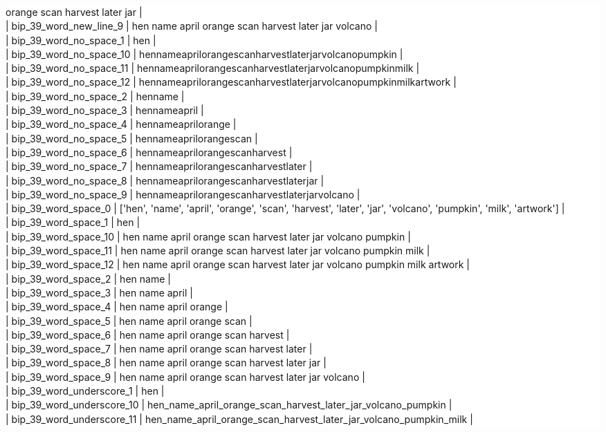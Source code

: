 orange
scan
harvest
later
jar |  
| bip_39_word_new_line_9 | hen
name
april
orange
scan
harvest
later
jar
volcano |  
| bip_39_word_no_space_1 | hen |  
| bip_39_word_no_space_10 | hennameaprilorangescanharvestlaterjarvolcanopumpkin |  
| bip_39_word_no_space_11 | hennameaprilorangescanharvestlaterjarvolcanopumpkinmilk |  
| bip_39_word_no_space_12 | hennameaprilorangescanharvestlaterjarvolcanopumpkinmilkartwork |  
| bip_39_word_no_space_2 | henname |  
| bip_39_word_no_space_3 | hennameapril |  
| bip_39_word_no_space_4 | hennameaprilorange |  
| bip_39_word_no_space_5 | hennameaprilorangescan |  
| bip_39_word_no_space_6 | hennameaprilorangescanharvest |  
| bip_39_word_no_space_7 | hennameaprilorangescanharvestlater |  
| bip_39_word_no_space_8 | hennameaprilorangescanharvestlaterjar |  
| bip_39_word_no_space_9 | hennameaprilorangescanharvestlaterjarvolcano |  
| bip_39_word_space_0 | ['hen', 'name', 'april', 'orange', 'scan', 'harvest', 'later', 'jar', 'volcano', 'pumpkin', 'milk', 'artwork'] |  
| bip_39_word_space_1 | hen |  
| bip_39_word_space_10 | hen name april orange scan harvest later jar volcano pumpkin |  
| bip_39_word_space_11 | hen name april orange scan harvest later jar volcano pumpkin milk |  
| bip_39_word_space_12 | hen name april orange scan harvest later jar volcano pumpkin milk artwork |  
| bip_39_word_space_2 | hen name |  
| bip_39_word_space_3 | hen name april |  
| bip_39_word_space_4 | hen name april orange |  
| bip_39_word_space_5 | hen name april orange scan |  
| bip_39_word_space_6 | hen name april orange scan harvest |  
| bip_39_word_space_7 | hen name april orange scan harvest later |  
| bip_39_word_space_8 | hen name april orange scan harvest later jar |  
| bip_39_word_space_9 | hen name april orange scan harvest later jar volcano |  
| bip_39_word_underscore_1 | hen |  
| bip_39_word_underscore_10 | hen_name_april_orange_scan_harvest_later_jar_volcano_pumpkin |  
| bip_39_word_underscore_11 | hen_name_april_orange_scan_harvest_later_jar_volcano_pumpkin_milk |  